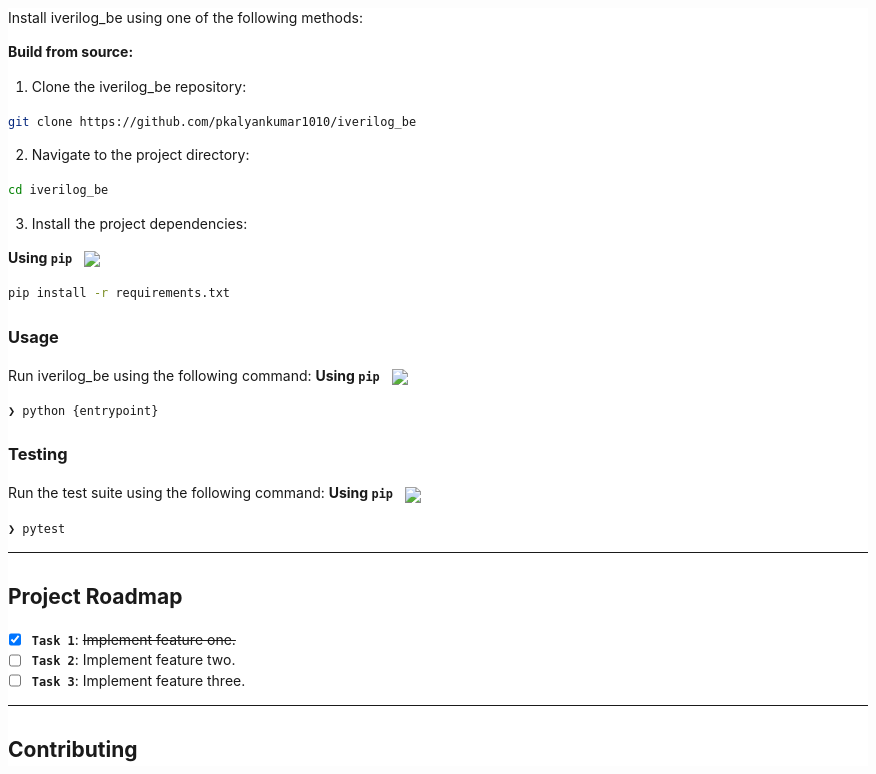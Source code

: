 Install iverilog_be using one of the following methods:

**Build from source:**

1. Clone the iverilog_be repository:
```sh
git clone https://github.com/pkalyankumar1010/iverilog_be
```

2. Navigate to the project directory:

```sh
cd iverilog_be
```


3. Install the project dependencies:


**Using `pip`** &nbsp; [<img align="center" src="https://img.shields.io/badge/Pip-3776AB.svg?style={badge_style}&logo=pypi&logoColor=white" />](https://pypi.org/project/pip/)

```sh
pip install -r requirements.txt
```





###  Usage
Run iverilog_be using the following command:
**Using `pip`** &nbsp; [<img align="center" src="https://img.shields.io/badge/Pip-3776AB.svg?style={badge_style}&logo=pypi&logoColor=white" />](https://pypi.org/project/pip/)

```sh
❯ python {entrypoint}
```



###  Testing
Run the test suite using the following command:
**Using `pip`** &nbsp; [<img align="center" src="https://img.shields.io/badge/Pip-3776AB.svg?style={badge_style}&logo=pypi&logoColor=white" />](https://pypi.org/project/pip/)

```sh
❯ pytest
```



---
##  Project Roadmap

- [X] **`Task 1`**: <strike>Implement feature one.</strike>
- [ ] **`Task 2`**: Implement feature two.
- [ ] **`Task 3`**: Implement feature three.

---

##  Contributing
